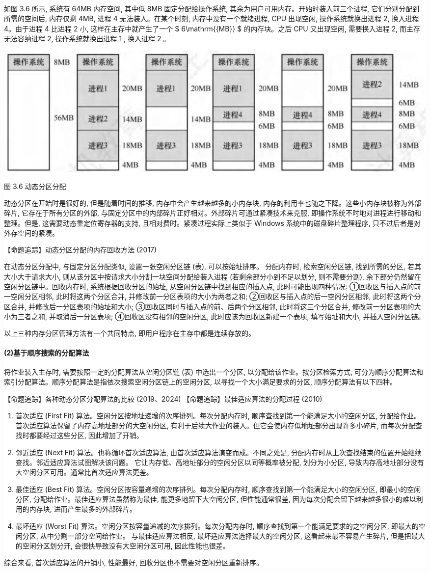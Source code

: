 如图 3.6 所示, 系统有 64MB 内存空间, 其中低 8MB 固定分配给操作系统, 其余为用户可用内存。开始时装入前三个进程, 它们分别分配到所需的空间后, 内存仅剩 4MB, 进程 4 无法装入。在某个时刻, 内存中没有一个就绪进程, CPU 出现空闲, 操作系统就换出进程 2, 换入进程 4。由于进程 4 比进程 2 小, 这样在主存中就产生了一个 $ 6\mathrm{{MB}} $ 的内存块。之后 CPU 又出现空闲, 需要换入进程 2, 而主存无法容纳进程 2, 操作系统就换出进程 1 , 换入进程 2 。

![3.6](../images/3.6.jpg)

图 3.6 动态分区分配

动态分区在开始时是很好的, 但是随着时间的推移, 内存中会产生越来越多的小内存块, 内存的利用率也随之下降。这些小内存块被称为外部碎片, 它存在于所有分区的外部, 与固定分区中的内部碎片正好相对。外部碎片可通过紧凑技术来克服, 即操作系统不时地对进程进行移动和整理。但是, 这需要动态重定位寄存器的支持, 且相对费时。紧凑过程实际上类似于 Windows 系统中的磁盘碎片整理程序, 只不过后者是对外存空间的紧凑。

【命题追踪】动态分区分配的内存回收方法 (2017)

在动态分区分配中, 与固定分区分配类似, 设置一张空闲分区链 (表), 可以按始址排序。 分配内存时, 检索空闲分区链, 找到所需的分区, 若其大小大于请求大小, 则从该分区中按请求大小分割一块空间分配给装入进程 (若剩余部分小到不足以划分, 则不需要分割), 余下部分仍然留在空闲分区链中。回收内存时, 系统根据回收分区的始址, 从空闲分区链中找到相应的插入点, 此时可能出现四种情况: ①回收区与插入点的前一空闲分区相邻, 此时将这两个分区合并, 并修改前一分区表项的大小为两者之和; ②回收区与插入点的后一空闲分区相邻, 此时将这两个分区合并, 并修改后一分区表项的始址和大小; ③回收区同时与插入点的前、后两个分区相邻, 此时将这三个分区合并, 修改前一分区表项的大小为三者之和, 并取消后一分区表项; ④回收区没有相邻的空闲分区, 此时应该为回收区新建一个表项, 填写始址和大小, 并插入空闲分区链。

以上三种内存分区管理方法有一个共同特点, 即用户程序在主存中都是连续存放的。

#### (2)基于顺序搜索的分配算法

将作业装入主存时, 需要按照一定的分配算法从空闲分区链 (表) 中选出一个分区, 以分配给该作业。按分区检索方式, 可分为顺序分配算法和索引分配算法。顺序分配算法是指依次搜索空闲分区链上的空闲分区, 以寻找一个大小满足要求的分区, 顺序分配算法有以下四种。

【命题追踪】各种动态分区分配算法的比较 (2019、2024)
【命题追踪】最佳适应算法的分配过程 (2010)

1) 首次适应 (First Fit) 算法。空闲分区按地址递增的次序排列。每次分配内存时, 顺序查找到第一个能满足大小的空闲分区, 分配给作业。首次适应算法保留了内存高地址部分的大空闲分区, 有利于后续大作业的装入。但它会使内存低地址部分出现许多小碎片, 而每次分配查找时都要经过这些分区, 因此增加了开销。

2) 邻近适应 (Next Fit) 算法。也称循环首次适应算法, 由首次适应算法演变而成。不同之处是, 分配内存时从上次查找结束的位置开始继续查找。邻近适应算法试图解决该问题。 它让内存低、高地址部分的空闲分区以同等概率被分配, 划分为小分区, 导致内存高地址部分没有大空闲分区可用。通常比首次适应算法更差。

3) 最佳适应 (Best Fit) 算法。空闲分区按容量递增的次序排列。每次分配内存时, 顺序查找到第一个能满足大小的空闲分区, 即最小的空闲分区, 分配给作业。最佳适应算法虽然称为最佳, 能更多地留下大空闲分区, 但性能通常很差, 因为每次分配会留下越来越多很小的难以利用的内存块, 进而产生最多的外部碎片。

4) 最坏适应 (Worst Fit) 算法。空闲分区按容量递减的次序排列。每次分配内存时, 顺序查找到第一个能满足要求的之空闲分区, 即最大的空闲分区, 从中分割一部分空间给作业。 与最佳适应算法相反, 最坏适应算法选择最大的空闲分区, 这看起来最不容易产生碎片, 但是把最大的空闲分区划分开, 会很快导致没有大空闲分区可用, 因此性能也很差。

综合来看, 首次适应算法的开销小, 性能最好, 回收分区也不需要对空闲分区重新排序。
